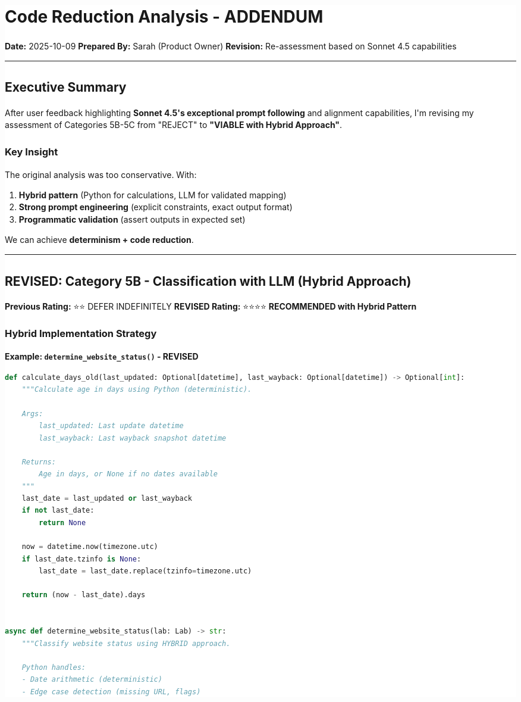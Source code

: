 # Code Reduction Analysis - ADDENDUM

**Date:** 2025-10-09
**Prepared By:** Sarah (Product Owner)
**Revision:** Re-assessment based on Sonnet 4.5 capabilities

---

## Executive Summary

After user feedback highlighting **Sonnet 4.5's exceptional prompt following** and alignment capabilities, I'm revising my assessment of Categories 5B-5C from "REJECT" to **"VIABLE with Hybrid Approach"**.

### Key Insight

The original analysis was too conservative. With:
1. **Hybrid pattern** (Python for calculations, LLM for validated mapping)
2. **Strong prompt engineering** (explicit constraints, exact output format)
3. **Programmatic validation** (assert outputs in expected set)

We can achieve **determinism + code reduction**.

---

## REVISED: Category 5B - Classification with LLM (Hybrid Approach)

**Previous Rating:** ⭐⭐ DEFER INDEFINITELY
**REVISED Rating:** ⭐⭐⭐⭐ **RECOMMENDED with Hybrid Pattern**

### Hybrid Implementation Strategy

**Example: `determine_website_status()` - REVISED**

```python
def calculate_days_old(last_updated: Optional[datetime], last_wayback: Optional[datetime]) -> Optional[int]:
    """Calculate age in days using Python (deterministic).

    Args:
        last_updated: Last update datetime
        last_wayback: Last wayback snapshot datetime

    Returns:
        Age in days, or None if no dates available
    """
    last_date = last_updated or last_wayback
    if not last_date:
        return None

    now = datetime.now(timezone.utc)
    if last_date.tzinfo is None:
        last_date = last_date.replace(tzinfo=timezone.utc)

    return (now - last_date).days


async def determine_website_status(lab: Lab) -> str:
    """Classify website status using HYBRID approach.

    Python handles:
    - Date arithmetic (deterministic)
    - Edge case detection (missing URL, flags)
```